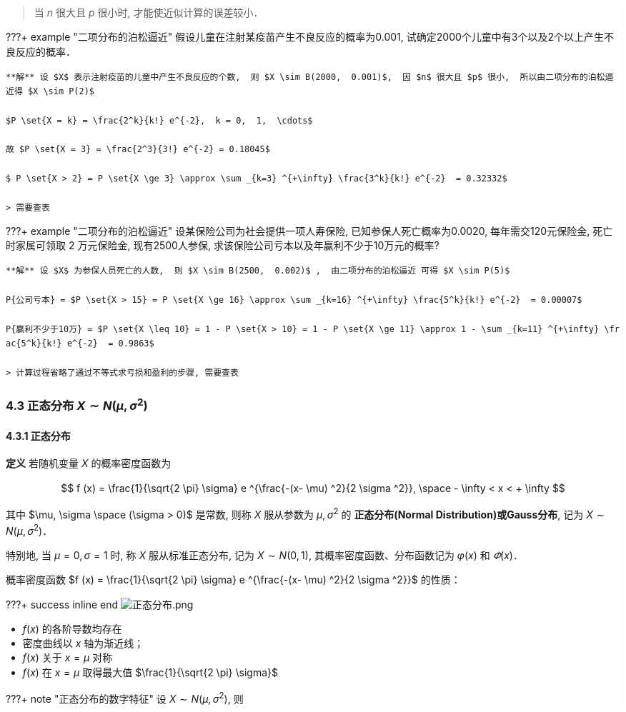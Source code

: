> 当 $n$ 很大且 $p$ 很小时,  才能使近似计算的误差较小． 

???+ example "二项分布的泊松逼近"
    假设儿童在注射某疫苗产生不良反应的概率为0.001,  试确定2000个儿童中有3个以及2个以上产生不良反应的概率．

    **解** 设 $X$ 表示注射疫苗的儿童中产生不良反应的个数,  则 $X \sim B(2000,  0.001)$,  因 $n$ 很大且 $p$ 很小,  所以由二项分布的泊松逼近得 $X \sim P(2)$

    $P \set{X = k} = \frac{2^k}{k!} e^{-2},  k = 0,  1,  \cdots$

    故 $P \set{X = 3} = \frac{2^3}{3!} e^{-2} = 0.18045$ 
    
    $ P \set{X > 2} = P \set{X \ge 3} \approx \sum _{k=3} ^{+\infty} \frac{3^k}{k!} e^{-2}  = 0.32332$

    > 需要查表

???+ example "二项分布的泊松逼近"
    设某保险公司为社会提供一项人寿保险,  已知参保人死亡概率为0.0020,  每年需交120元保险金,  死亡时家属可领取 2 万元保险金,  现有2500人参保,  求该保险公司亏本以及年赢利不少于10万元的概率?

    **解** 设 $X$ 为参保人员死亡的人数,  则 $X \sim B(2500,  0.002)$ ,  由二项分布的泊松逼近 可得 $X \sim P(5)$

    P{公司亏本} = $P \set{X > 15} = P \set{X \ge 16} \approx \sum _{k=16} ^{+\infty} \frac{5^k}{k!} e^{-2}  = 0.00007$

    P{赢利不少于10万} = $P \set{X \leq 10} = 1 - P \set{X > 10} = 1 - P \set{X \ge 11} \approx 1 - \sum _{k=11} ^{+\infty} \frac{5^k}{k!} e^{-2}  = 0.9863$

    > 计算过程省略了通过不等式求亏损和盈利的步骤, 需要查表


### 4.3  正态分布 $X \sim N(\mu,  \sigma ^2)$

#### 4.3.1 正态分布

**定义** 若随机变量 $X$ 的概率密度函数为

$$
f (x) = \frac{1}{\sqrt{2 \pi} \sigma} e ^{\frac{-(x- \mu) ^2}{2 \sigma ^2}},  \space - \infty < x < + \infty
$$

其中 $\mu,  \sigma \space (\sigma  > 0)$ 是常数,  则称 $X$ 服从参数为 $\mu,  \sigma ^2$ 的 **正态分布(Normal Distribution)或Gauss分布**,   记为 $X \sim N(\mu,  \sigma ^2)$．

特别地,  当 $\mu = 0,  \sigma  =1$ 时,  称 $X$ 服从标准正态分布,  记为 $X \sim N(0,  1)$,  其概率密度函数、分布函数记为 $\varphi (x)$ 和 $\varPhi (x)$． 

概率密度函数 $f (x) = \frac{1}{\sqrt{2 \pi} \sigma} e ^{\frac{-(x- \mu) ^2}{2 \sigma ^2}}$ 的性质：

???+ success inline end
    ![正态分布.png](https://s2.loli.net/2025/05/09/AaodmsVkIY45lg6.png)

- $f (x)$ 的各阶导数均存在
- 密度曲线以 $x$ 轴为渐近线；
- $f (x)$ 关于 $x = \mu$ 对称
- $f (x)$ 在 $x = \mu$ 取得最大值 $\frac{1}{\sqrt{2 \pi} \sigma}$ 

???+ note "正态分布的数字特征"
    设 $X \sim N(\mu,  \sigma ^2)$,  则

